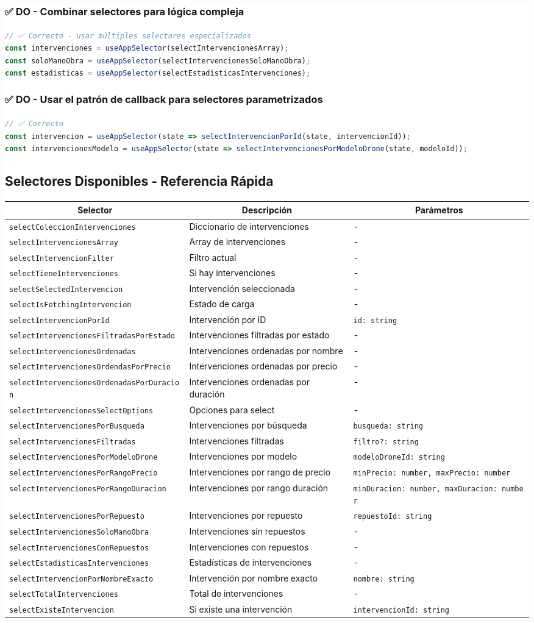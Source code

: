 ### ✅ DO - Combinar selectores para lógica compleja

```typescript
// ✅ Correcto - usar múltiples selectores especializados
const intervenciones = useAppSelector(selectIntervencionesArray);
const soloManoObra = useAppSelector(selectIntervencionesSoloManoObra);
const estadisticas = useAppSelector(selectEstadisticasIntervenciones);
```

### ✅ DO - Usar el patrón de callback para selectores parametrizados

```typescript
// ✅ Correcto
const intervencion = useAppSelector(state => selectIntervencionPorId(state, intervencionId));
const intervencionesModelo = useAppSelector(state => selectIntervencionesPorModeloDrone(state, modeloId));
```

## Selectores Disponibles - Referencia Rápida

| Selector | Descripción | Parámetros |
|----------|-------------|------------|
| `selectColeccionIntervenciones` | Diccionario de intervenciones | - |
| `selectIntervencionesArray` | Array de intervenciones | - |
| `selectIntervencionFilter` | Filtro actual | - |
| `selectTieneIntervenciones` | Si hay intervenciones | - |
| `selectSelectedIntervencion` | Intervención seleccionada | - |
| `selectIsFetchingIntervencion` | Estado de carga | - |
| `selectIntervencionPorId` | Intervención por ID | `id: string` |
| `selectIntervencionesFiltradasPorEstado` | Intervenciones filtradas por estado | - |
| `selectIntervencionesOrdenadas` | Intervenciones ordenadas por nombre | - |
| `selectIntervencionesOrdendasPorPrecio` | Intervenciones ordenadas por precio | - |
| `selectIntervencionesOrdenadasPorDuracion` | Intervenciones ordenadas por duración | - |
| `selectIntervencionesSelectOptions` | Opciones para select | - |
| `selectIntervencionesPorBusqueda` | Intervenciones por búsqueda | `busqueda: string` |
| `selectIntervencionesFiltradas` | Intervenciones filtradas | `filtro?: string` |
| `selectIntervencionesPorModeloDrone` | Intervenciones por modelo | `modeloDroneId: string` |
| `selectIntervencionesPorRangoPrecio` | Intervenciones por rango de precio | `minPrecio: number, maxPrecio: number` |
| `selectIntervencionesPorRangoDuracion` | Intervenciones por rango duración | `minDuracion: number, maxDuracion: number` |
| `selectIntervencionesPorRepuesto` | Intervenciones por repuesto | `repuestoId: string` |
| `selectIntervencionesSoloManoObra` | Intervenciones sin repuestos | - |
| `selectIntervencionesConRepuestos` | Intervenciones con repuestos | - |
| `selectEstadisticasIntervenciones` | Estadísticas de intervenciones | - |
| `selectIntervencionPorNombreExacto` | Intervención por nombre exacto | `nombre: string` |
| `selectTotalIntervenciones` | Total de intervenciones | - |
| `selectExisteIntervencion` | Si existe una intervención | `intervencionId: string` |
